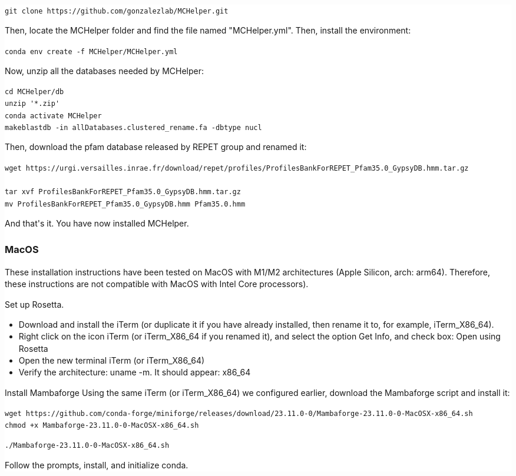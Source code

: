 ```
git clone https://github.com/gonzalezlab/MCHelper.git
```

Then, locate the MCHelper folder and find the file named "MCHelper.yml". Then, install the environment: 

```
conda env create -f MCHelper/MCHelper.yml
```

Now, unzip all the databases needed by MCHelper:

```
cd MCHelper/db
unzip '*.zip'
conda activate MCHelper
makeblastdb -in allDatabases.clustered_rename.fa -dbtype nucl
```

Then, download the pfam database released by REPET group and renamed it:

```
wget https://urgi.versailles.inrae.fr/download/repet/profiles/ProfilesBankForREPET_Pfam35.0_GypsyDB.hmm.tar.gz

tar xvf ProfilesBankForREPET_Pfam35.0_GypsyDB.hmm.tar.gz
mv ProfilesBankForREPET_Pfam35.0_GypsyDB.hmm Pfam35.0.hmm
```

And that's it. You have now installed MCHelper.

### MacOS 
These installation instructions have been tested on MacOS with M1/M2 architectures (Apple Silicon, arch: arm64). Therefore, these instructions are not compatible with MacOS with Intel Core processors).

Set up Rosetta. 
* Download and install the iTerm (or duplicate it if you have already installed, then rename it to, for example, iTerm_X86_64).
* Right click on the icon iTerm (or iTerm_X86_64 if you renamed it), and select the option Get Info, and check box: Open using Rosetta
* Open the new terminal iTerm (or iTerm_X86_64)
* Verify the architecture: uname -m. It should appear: x86_64

Install Mambaforge
Using the same iTerm (or iTerm_X86_64) we configured earlier, download the Mambaforge script and install it:
```
wget https://github.com/conda-forge/miniforge/releases/download/23.11.0-0/Mambaforge-23.11.0-0-MacOSX-x86_64.sh 
chmod +x Mambaforge-23.11.0-0-MacOSX-x86_64.sh
```
```
./Mambaforge-23.11.0-0-MacOSX-x86_64.sh
```
Follow the prompts, install, and initialize conda.
